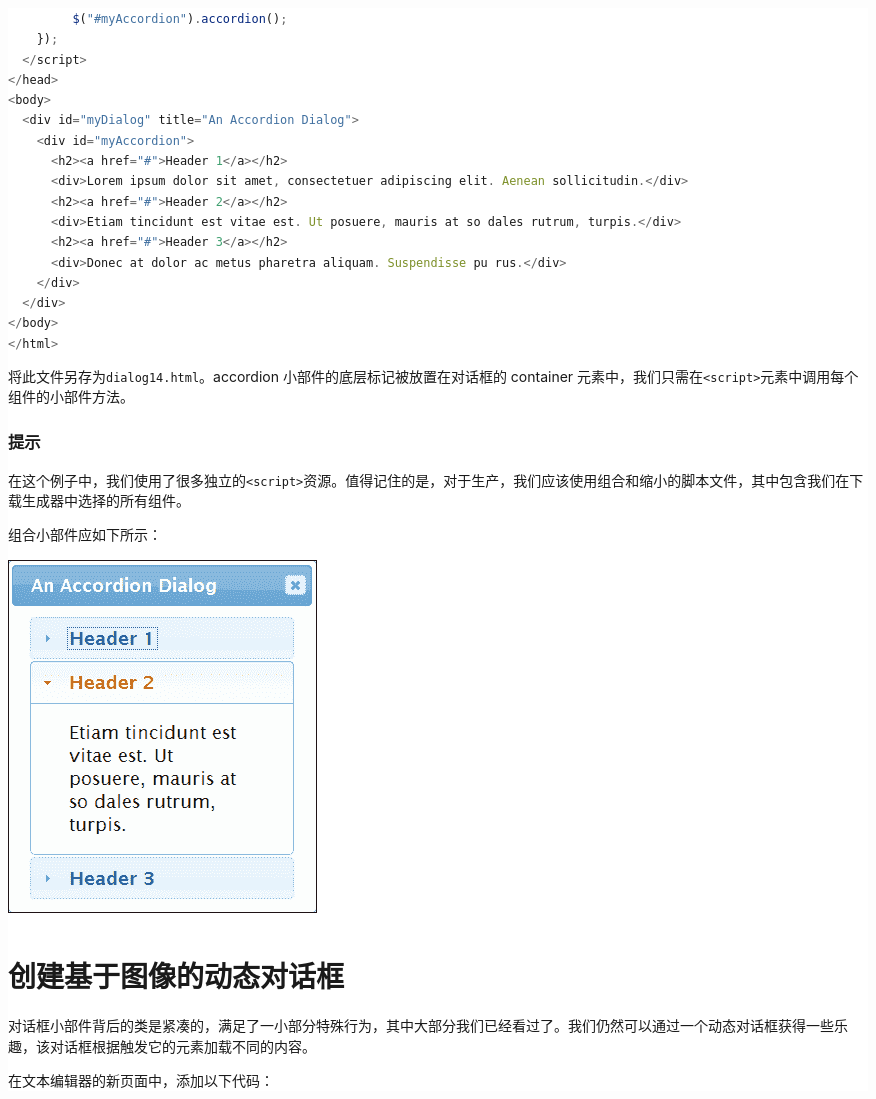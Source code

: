 ```js
         $("#myAccordion").accordion();
    });
  </script>
</head>
<body>
  <div id="myDialog" title="An Accordion Dialog">
    <div id="myAccordion">
      <h2><a href="#">Header 1</a></h2>
      <div>Lorem ipsum dolor sit amet, consectetuer adipiscing elit. Aenean sollicitudin.</div>
      <h2><a href="#">Header 2</a></h2>
      <div>Etiam tincidunt est vitae est. Ut posuere, mauris at so dales rutrum, turpis.</div>
      <h2><a href="#">Header 3</a></h2>
      <div>Donec at dolor ac metus pharetra aliquam. Suspendisse pu rus.</div>
    </div>
  </div>
</body>
</html>
```

将此文件另存为`dialog14.html`。accordion 小部件的底层标记被放置在对话框的 container 元素中，我们只需在`<script>`元素中调用每个组件的小部件方法。

### 提示

在这个例子中，我们使用了很多独立的`<script>`资源。值得记住的是，对于生产，我们应该使用组合和缩小的脚本文件，其中包含我们在下载生成器中选择的所有组件。

组合小部件应如下所示：

![Exploring dialog interoperability](img/2209OS_05_07.jpg)

# 创建基于图像的动态对话框

对话框小部件背后的类是紧凑的，满足了一小部分特殊行为，其中大部分我们已经看过了。我们仍然可以通过一个动态对话框获得一些乐趣，该对话框根据触发它的元素加载不同的内容。

在文本编辑器的新页面中，添加以下代码：
